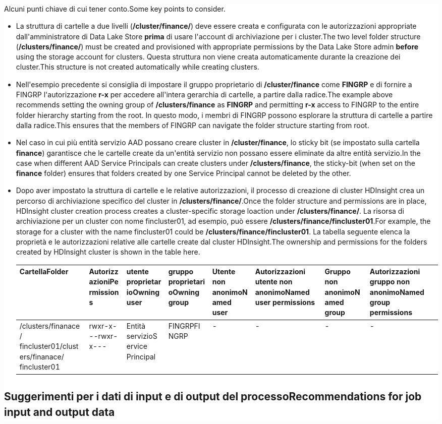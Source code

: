 <span data-ttu-id="4f76a-155">Alcuni punti chiave di cui tener conto.</span><span class="sxs-lookup"><span data-stu-id="4f76a-155">Some key points to consider.</span></span>

- <span data-ttu-id="4f76a-156">La struttura di cartelle a due livelli (**/cluster/finance/**) deve essere creata e configurata con le autorizzazioni appropriate dall'amministratore di Data Lake Store **prima** di usare l'account di archiviazione per i cluster.</span><span class="sxs-lookup"><span data-stu-id="4f76a-156">The two level folder structure (**/clusters/finance/**) must be created and provisioned with appropriate permissions by the Data Lake Store admin **before** using the storage account for clusters.</span></span> <span data-ttu-id="4f76a-157">Questa struttura non viene creata automaticamente durante la creazione dei cluster.</span><span class="sxs-lookup"><span data-stu-id="4f76a-157">This structure is not created automatically while creating clusters.</span></span>
- <span data-ttu-id="4f76a-158">Nell'esempio precedente si consiglia di impostare il gruppo proprietario di **/cluster/finance** come **FINGRP** e di fornire a FINGRP l'autorizzazione **r-x** per accedere all'intera gerarchia di cartelle, a partire dalla radice.</span><span class="sxs-lookup"><span data-stu-id="4f76a-158">The example above recommends setting the owning group of **/clusters/finance** as **FINGRP** and permitting **r-x** access to FINGRP to the entire folder hierarchy starting from the root.</span></span> <span data-ttu-id="4f76a-159">In questo modo, i membri di FINGRP possono esplorare la struttura di cartelle a partire dalla radice.</span><span class="sxs-lookup"><span data-stu-id="4f76a-159">This ensures that the members of FINGRP can navigate the folder structure starting from root.</span></span>
- <span data-ttu-id="4f76a-160">Nel caso in cui più entità servizio AAD possano creare cluster in **/cluster/finance**, lo sticky bit (se impostato sulla cartella **finance**) garantisce che le cartelle create da un'entità servizio non possano essere eliminate da altre entità servizio.</span><span class="sxs-lookup"><span data-stu-id="4f76a-160">In the case when different AAD Service Principals can create clusters under **/clusters/finance**, the sticky-bit (when set on the **finance** folder) ensures that folders created by one Service Principal cannot be deleted by the other.</span></span>
- <span data-ttu-id="4f76a-161">Dopo aver impostato la struttura di cartelle e le relative autorizzazioni, il processo di creazione di cluster HDInsight crea un percorso di archiviazione specifico del cluster in **/clusters/finance/**.</span><span class="sxs-lookup"><span data-stu-id="4f76a-161">Once the folder structure and permissions are in place, HDInsight cluster creation process creates a cluster-specific storage loaction under **/clusters/finance/**.</span></span> <span data-ttu-id="4f76a-162">La risorsa di archiviazione per un cluster con nome fincluster01, ad esempio, può essere **/clusters/finance/fincluster01**.</span><span class="sxs-lookup"><span data-stu-id="4f76a-162">For example, the storage for a cluster with the name fincluster01 could be **/clusters/finance/fincluster01**.</span></span> <span data-ttu-id="4f76a-163">La tabella seguente elenca la proprietà e le autorizzazioni relative alle cartelle create dal cluster HDInsight.</span><span class="sxs-lookup"><span data-stu-id="4f76a-163">The ownership and permissions for the folders created by HDInsight cluster is shown in the table here.</span></span>

    |<span data-ttu-id="4f76a-164">Cartella</span><span class="sxs-lookup"><span data-stu-id="4f76a-164">Folder</span></span>  |<span data-ttu-id="4f76a-165">Autorizzazioni</span><span class="sxs-lookup"><span data-stu-id="4f76a-165">Permissions</span></span>  |<span data-ttu-id="4f76a-166">utente proprietario</span><span class="sxs-lookup"><span data-stu-id="4f76a-166">Owning user</span></span>  |<span data-ttu-id="4f76a-167">gruppo proprietario</span><span class="sxs-lookup"><span data-stu-id="4f76a-167">Owning group</span></span>  | <span data-ttu-id="4f76a-168">Utente non anonimo</span><span class="sxs-lookup"><span data-stu-id="4f76a-168">Named user</span></span> | <span data-ttu-id="4f76a-169">Autorizzazioni utente non anonimo</span><span class="sxs-lookup"><span data-stu-id="4f76a-169">Named user permissions</span></span> | <span data-ttu-id="4f76a-170">Gruppo non anonimo</span><span class="sxs-lookup"><span data-stu-id="4f76a-170">Named group</span></span> | <span data-ttu-id="4f76a-171">Autorizzazioni gruppo non anonimo</span><span class="sxs-lookup"><span data-stu-id="4f76a-171">Named group permissions</span></span> |
    |---------|---------|---------|---------|---------|---------|---------|---------|
    |<span data-ttu-id="4f76a-172">/clusters/finanace/ fincluster01</span><span class="sxs-lookup"><span data-stu-id="4f76a-172">/clusters/finanace/ fincluster01</span></span> | <span data-ttu-id="4f76a-173">rwxr-x---</span><span class="sxs-lookup"><span data-stu-id="4f76a-173">rwxr-x---</span></span>  |<span data-ttu-id="4f76a-174">Entità servizio</span><span class="sxs-lookup"><span data-stu-id="4f76a-174">Service Principal</span></span> |<span data-ttu-id="4f76a-175">FINGRP</span><span class="sxs-lookup"><span data-stu-id="4f76a-175">FINGRP</span></span>  |- |-  |-   |-  | 
   


## <a name="recommendations-for-job-input-and-output-data"></a><span data-ttu-id="4f76a-176">Suggerimenti per i dati di input e di output del processo</span><span class="sxs-lookup"><span data-stu-id="4f76a-176">Recommendations for job input and output data</span></span>
